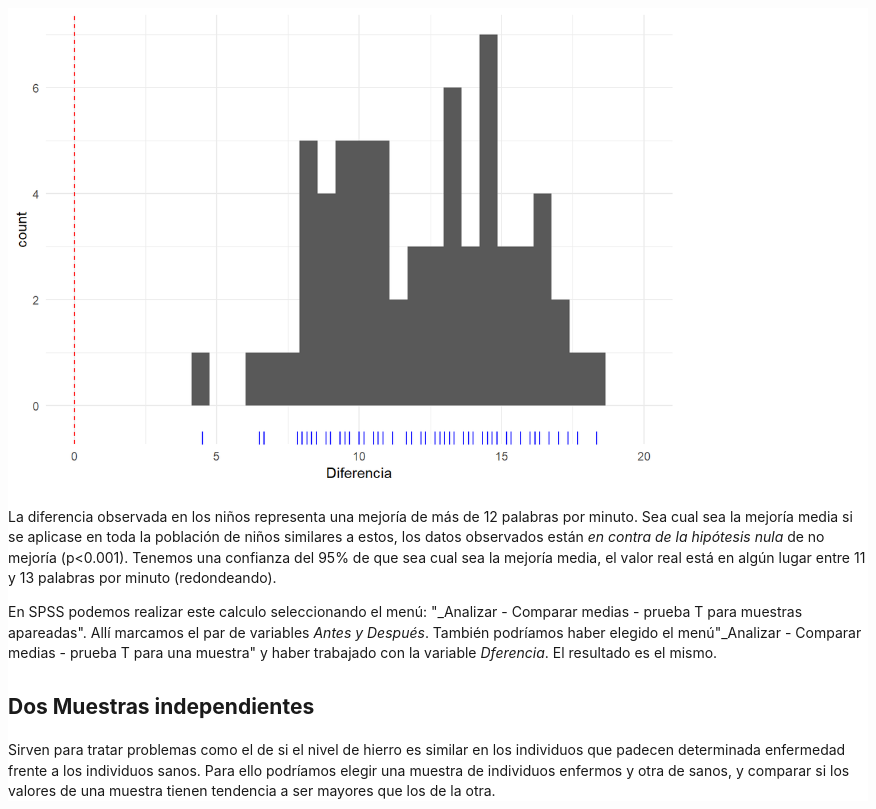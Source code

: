 <img src="04-numerica2Grupos_files/figure-html/unnamed-chunk-5-1.png" width="672" />

La diferencia observada en los niños representa una mejoría de más de 12 palabras por minuto. Sea cual sea la mejoría media si se aplicase en toda la población de niños similares a estos, los datos observados están _en contra de la hipótesis nula_ de no mejoría (p<0.001). Tenemos una confianza del 95% de que sea cual sea la mejoría media, el valor real está en algún lugar entre 11 y 13 palabras por minuto (redondeando).

En SPSS podemos realizar este calculo seleccionando el menú: "_Analizar - Comparar medias - prueba T para muestras apareadas". Allí marcamos el par de variables _Antes y Después_. También podríamos haber elegido el menú"_Analizar - Comparar medias - prueba T para una muestra" y haber trabajado con la variable _Dferencia_. El resultado es el mismo.








## Dos Muestras independientes
Sirven para tratar problemas como el de si el nivel de hierro es similar en los individuos que padecen determinada enfermedad frente a los individuos sanos. Para ello podríamos elegir una muestra de individuos enfermos y otra de sanos, y comparar si los valores de una muestra tienen tendencia a ser mayores que los de la otra.
